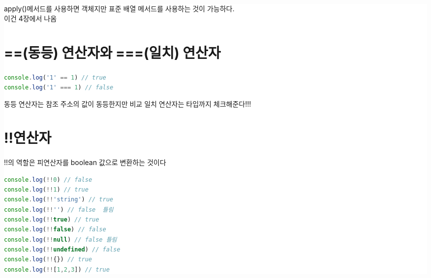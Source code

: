 apply()메서드를 사용하면 객체지만 표준 배열 메서드를 사용하는 것이 가능하다.  
이건 4장에서 나옴

==(동등) 연산자와 ===(일치) 연산자
=======

```javascript
console.log('1' == 1) // true
console.log('1' === 1) // false
```

동등 연산자는 참조 주소의 값이 동등한지만 비교
일치 연산자는 타입까지 체크해준다!!!


!!연산자
=====

!!의 역할은 피연산자를 boolean 값으로 변환하는 것이다

```javascript
console.log(!!0) // false
console.log(!!1) // true
console.log(!!'string') // true
console.log(!!'') // false  틀림
console.log(!!true) // true
console.log(!!false) // false
console.log(!!null) // false 틀림
console.log(!!undefined) // false
console.log(!!{}) // true
console.log(!![1,2,3]) // true
```